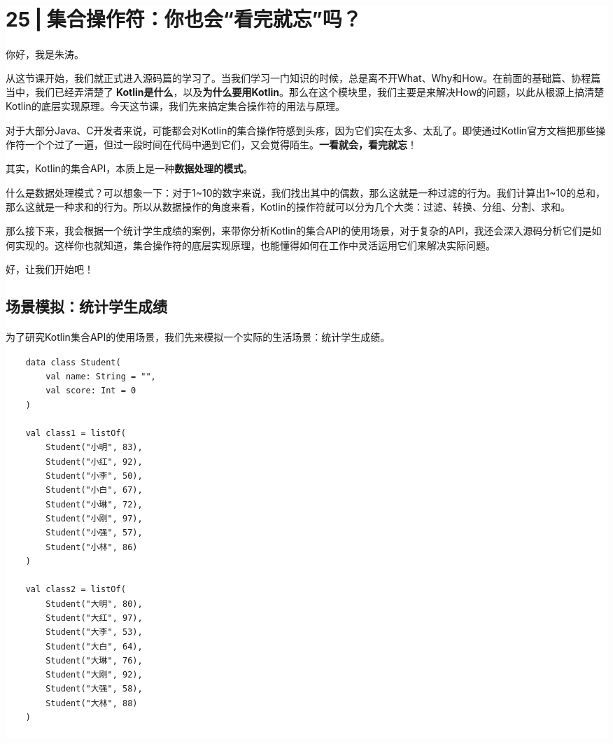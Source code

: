 # 25 | 集合操作符：你也会“看完就忘”吗？
你好，我是朱涛。

从这节课开始，我们就正式进入源码篇的学习了。当我们学习一门知识的时候，总是离不开What、Why和How。在前面的基础篇、协程篇当中，我们已经弄清楚了 **Kotlin是什么**，以及**为什么要用Kotlin**。那么在这个模块里，我们主要是来解决How的问题，以此从根源上搞清楚Kotlin的底层实现原理。今天这节课，我们先来搞定集合操作符的用法与原理。

对于大部分Java、C开发者来说，可能都会对Kotlin的集合操作符感到头疼，因为它们实在太多、太乱了。即使通过Kotlin官方文档把那些操作符一个个过了一遍，但过一段时间在代码中遇到它们，又会觉得陌生。**一看就会，看完就忘**！

其实，Kotlin的集合API，本质上是一种**数据处理的模式**。

什么是数据处理模式？可以想象一下：对于1\~10的数字来说，我们找出其中的偶数，那么这就是一种过滤的行为。我们计算出1\~10的总和，那么这就是一种求和的行为。所以从数据操作的角度来看，Kotlin的操作符就可以分为几个大类：过滤、转换、分组、分割、求和。

那么接下来，我会根据一个统计学生成绩的案例，来带你分析Kotlin的集合API的使用场景，对于复杂的API，我还会深入源码分析它们是如何实现的。这样你也就知道，集合操作符的底层实现原理，也能懂得如何在工作中灵活运用它们来解决实际问题。



好，让我们开始吧！

## 场景模拟：统计学生成绩

为了研究Kotlin集合API的使用场景，我们先来模拟一个实际的生活场景：统计学生成绩。

```
    data class Student(
        val name: String = "",
        val score: Int = 0
    )
    
    val class1 = listOf(
        Student("小明", 83),
        Student("小红", 92),
        Student("小李", 50),
        Student("小白", 67),
        Student("小琳", 72),
        Student("小刚", 97),
        Student("小强", 57),
        Student("小林", 86)
    )
    
    val class2 = listOf(
        Student("大明", 80),
        Student("大红", 97),
        Student("大李", 53),
        Student("大白", 64),
        Student("大琳", 76),
        Student("大刚", 92),
        Student("大强", 58),
        Student("大林", 88)
    )
    

```
